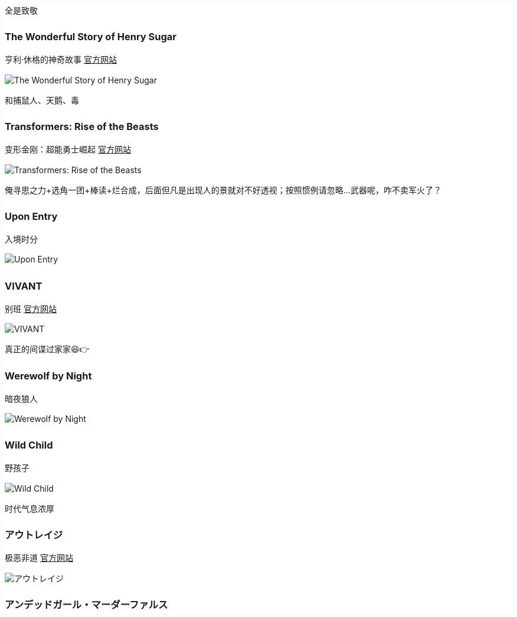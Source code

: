 全是致敬

### The Wonderful Story of Henry Sugar

亨利·休格的神奇故事 [官方网站](https://www.netflix.com/title/81388090/)

![The Wonderful Story of Henry Sugar](/images/bangumi-2023/the-wonderful-story-of-henry-sugar.webp)

和捕鼠人、天鹅、毒

### Transformers: Rise of the Beasts

变形金刚：超能勇士崛起 [官方网站](https://www.transformersmovie.com/)

![Transformers: Rise of the Beasts](/images/bangumi-2023/transformers.webp)

俺寻思之力+选角一团+棒读+烂合成，后面但凡是出现人的景就对不好透视；按照惯例请忽略…武器呢，咋不卖军火了？

### Upon Entry

入境时分

![Upon Entry](/images/bangumi-2023/upon-entry.webp)

### VIVANT

别班 [官方网站](https://www.tbs.co.jp/VIVANT_tbs/)

![VIVANT](/images/bangumi-2023/vivant.webp)

真正的间谍过家家:satisfied::point_right:

### Werewolf by Night

暗夜狼人

![Werewolf by Night](/images/bangumi-2023/werewolf-by-night.webp)

### Wild Child

野孩子

![Wild Child](/images/bangumi-2023/wild-child.webp)

时代气息浓厚

### アウトレイジ

极恶非道 [官方网站](https://outrage-movie.jp/)

![アウトレイジ](/images/bangumi-2023/outrage.webp)

### アンデッドガール・マーダーファルス
